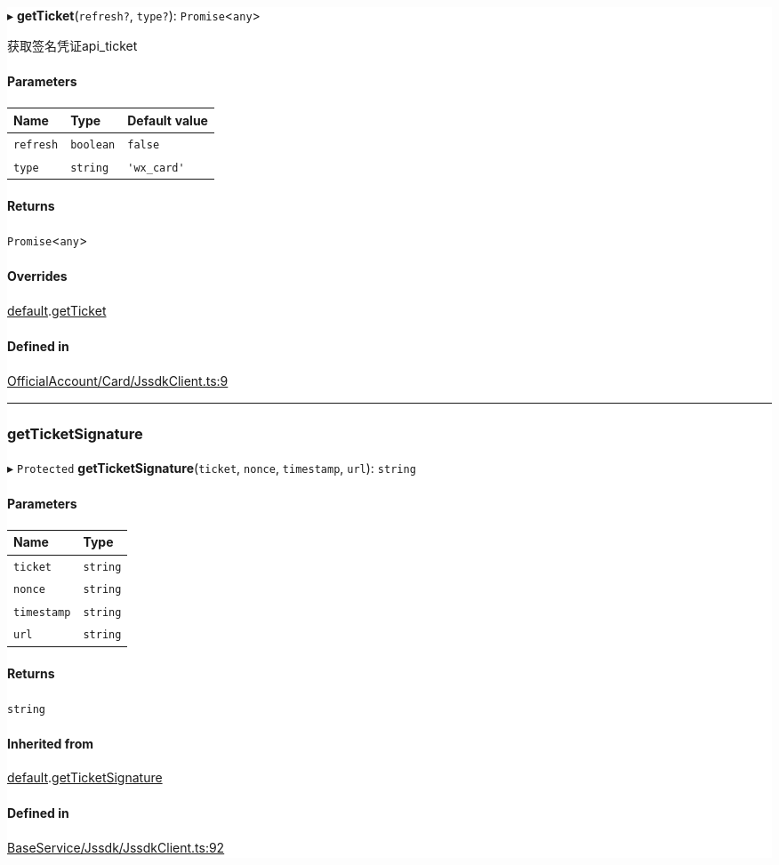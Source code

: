 ▸ **getTicket**(`refresh?`, `type?`): `Promise`<`any`\>

获取签名凭证api_ticket

#### Parameters

| Name | Type | Default value |
| :------ | :------ | :------ |
| `refresh` | `boolean` | `false` |
| `type` | `string` | `'wx_card'` |

#### Returns

`Promise`<`any`\>

#### Overrides

[default](BaseService_Jssdk_JssdkClient.default.md).[getTicket](BaseService_Jssdk_JssdkClient.default.md#getticket)

#### Defined in

[OfficialAccount/Card/JssdkClient.ts:9](https://github.com/hpyer/node-easywechat/blob/a144a0f/src/OfficialAccount/Card/JssdkClient.ts#L9)

___

### getTicketSignature

▸ `Protected` **getTicketSignature**(`ticket`, `nonce`, `timestamp`, `url`): `string`

#### Parameters

| Name | Type |
| :------ | :------ |
| `ticket` | `string` |
| `nonce` | `string` |
| `timestamp` | `string` |
| `url` | `string` |

#### Returns

`string`

#### Inherited from

[default](BaseService_Jssdk_JssdkClient.default.md).[getTicketSignature](BaseService_Jssdk_JssdkClient.default.md#getticketsignature)

#### Defined in

[BaseService/Jssdk/JssdkClient.ts:92](https://github.com/hpyer/node-easywechat/blob/a144a0f/src/BaseService/Jssdk/JssdkClient.ts#L92)
